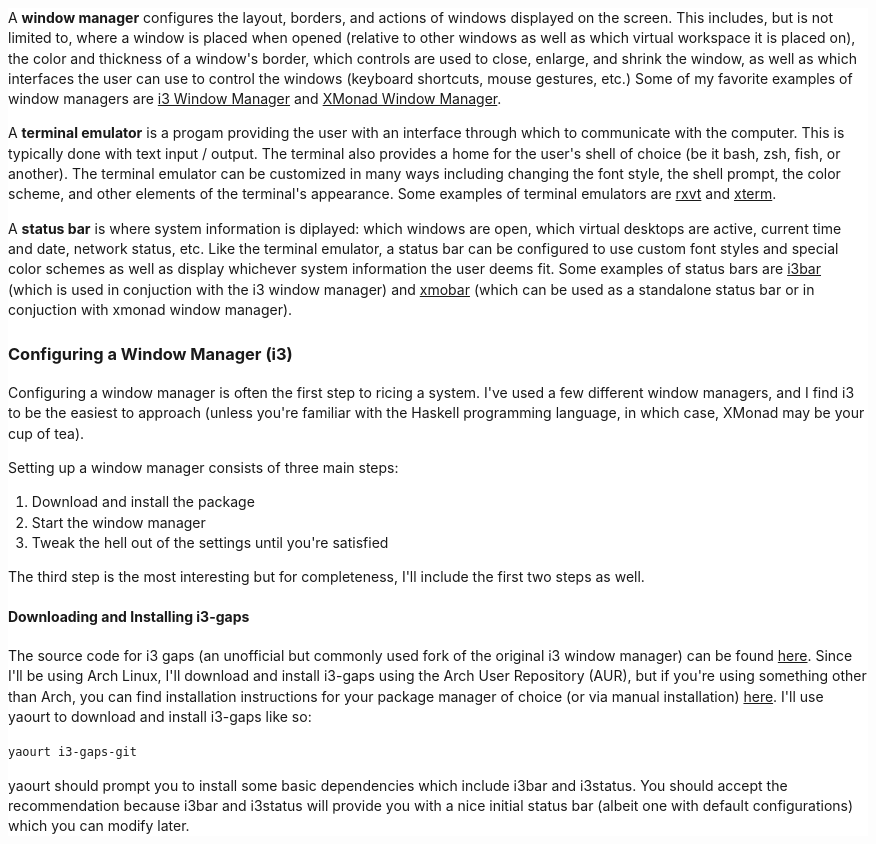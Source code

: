 A **window manager** configures the layout, borders, and actions of 
windows displayed on the screen. This includes, but is not limited to, where a 
window is placed when opened (relative to other windows as well as which 
virtual workspace it is placed on), the color and thickness of a window's
border, which controls are used to close, enlarge, and shrink the window, as 
well as which interfaces the user can use to control the windows (keyboard 
shortcuts, mouse gestures, etc.) Some of my favorite examples of window 
managers are [i3 Window Manager][3] and [XMonad Window Manager][4].

A **terminal emulator** is a progam providing the user with an interface through 
which to communicate with the computer. This is typically done with text 
input / output. The terminal also provides a home for the user's shell of 
choice (be it bash, zsh, fish, or another). The terminal emulator can be 
customized in many ways including changing the font style, the shell prompt, 
the color scheme, and other elements of the terminal's appearance. Some 
examples of terminal emulators are [rxvt][5] and [xterm][6].

A **status bar** is where system information is diplayed: which windows are 
open, which virtual desktops are active, current time and date, network status, 
etc. Like the terminal emulator, a status bar can be configured to use custom 
font styles and special color schemes as well as display whichever system 
information the user deems fit. Some examples of status bars are [i3bar][7] 
(which is used in conjuction with the i3 window manager) and [xmobar][8] 
(which can be used as a standalone status bar or in conjuction with xmonad 
window manager). 

### Configuring a Window Manager (i3)

Configuring a window manager is often the first step to ricing a system. I've 
used a few different window managers, and I find i3 to be the easiest to 
approach (unless you're familiar with the Haskell programming language, in 
which case, XMonad may be your cup of tea).

Setting up a window manager consists of three main steps:

1. Download and install the package
2. Start the window manager
3. Tweak the hell out of the settings until you're satisfied

The third step is the most interesting but for completeness, I'll include the 
first two steps as well.

#### Downloading and Installing i3-gaps

The source code for i3 gaps (an unofficial but commonly used fork of the 
original i3 window manager) can be found [here][9]. Since I'll be using Arch 
Linux, I'll download and install i3-gaps using the Arch User Repository (AUR), 
but if you're using something other than Arch, you can find installation 
instructions for your package manager of choice (or via manual installation) 
[here][10]. I'll use yaourt to download and install i3-gaps like so:
```
yaourt i3-gaps-git
```
yaourt should prompt you to install some basic dependencies which include 
i3bar and i3status. You should accept the recommendation because i3bar and 
i3status will provide you with a nice initial status bar (albeit one with 
default configurations) which you can modify later. 


[1]: https://wiki.archlinux.org/
[2]: https://www.reddit.com/r/unixporn/wiki/themeing/dictionary#wiki_rice
[3]: https://i3wm.org/
[4]: http://xmonad.org
[5]: https://en.wikipedia.org/wiki/Rxvt
[6]: http://invisible-island.net/xterm/
[7]: https://i3wm.org/i3bar/
[8]: http://projects.haskell.org/xmobar/
[9]: https://github.com/Airblader/i3
[10]: https://github.com/Airblader/i3/wiki/Compiling-&-Installing
[11]: https://i3wm.org/docs/userguide.html
[12]: https://wiki.archlinux.org/index.php/window_manager
[13]: https://www.reddit.com/r/unixporn/wiki/index
[14]: https://github.com/mjmor/dot
[15]: https://www.reddit.com/r/unixporn/